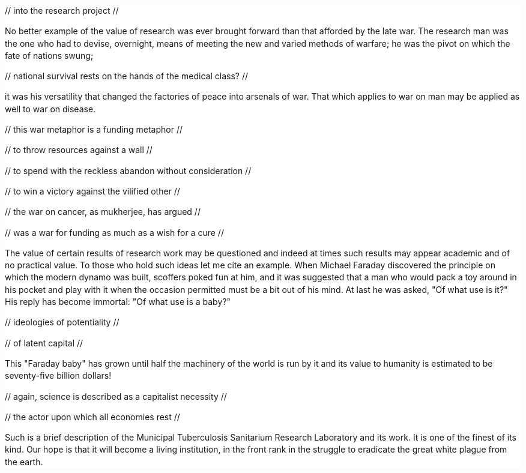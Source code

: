 // into the research project // 

No better example of the value of research was ever brought forward than that afforded by the late war. The research man was the one who had to devise, overnight, means of meeting the new and varied methods of warfare; he was the pivot on which the fate of nations swung; 

// national survival rests on the hands of the medical class? // 

it was his versatility that changed the factories of peace into arsenals of war. That which applies to war on man may be applied as well to war on disease. 

// this war metaphor is a funding metaphor // 

// to throw resources against a wall // 

// to spend with the reckless abandon without consideration //

// to win a victory against the vilified other // 

// the war on cancer, as mukherjee, has argued // 

// was a war for funding as much as a wish for a cure // 

The value of certain results of research work may be questioned and indeed at times such results may appear academic and of no practical value. To those who hold such ideas let me cite an example. When Michael Faraday discovered the principle on which the modern dynamo was built, scoffers poked fun at him, and it was suggested that a man who would pack a toy around in his pocket and play with it when the occasion permitted must be a bit out of his mind. At last he was asked, "Of what use is it?" His reply has become immortal: "Of what use is a baby?" 

// ideologies of potentiality // 

// of latent capital // 

This "Faraday baby" has grown until half the machinery of the world is run by it and its value to humanity is estimated to be seventy-five billion dollars! 

// again, science is described as a capitalist necessity // 

// the actor upon which all economies rest // 

Such is a brief description of the Municipal Tuberculosis Sanitarium Research Laboratory and its work. It is one of the finest of its kind. Our hope is that it will become a living institution, in the front rank in the struggle to eradicate the great white plague from the earth. 

